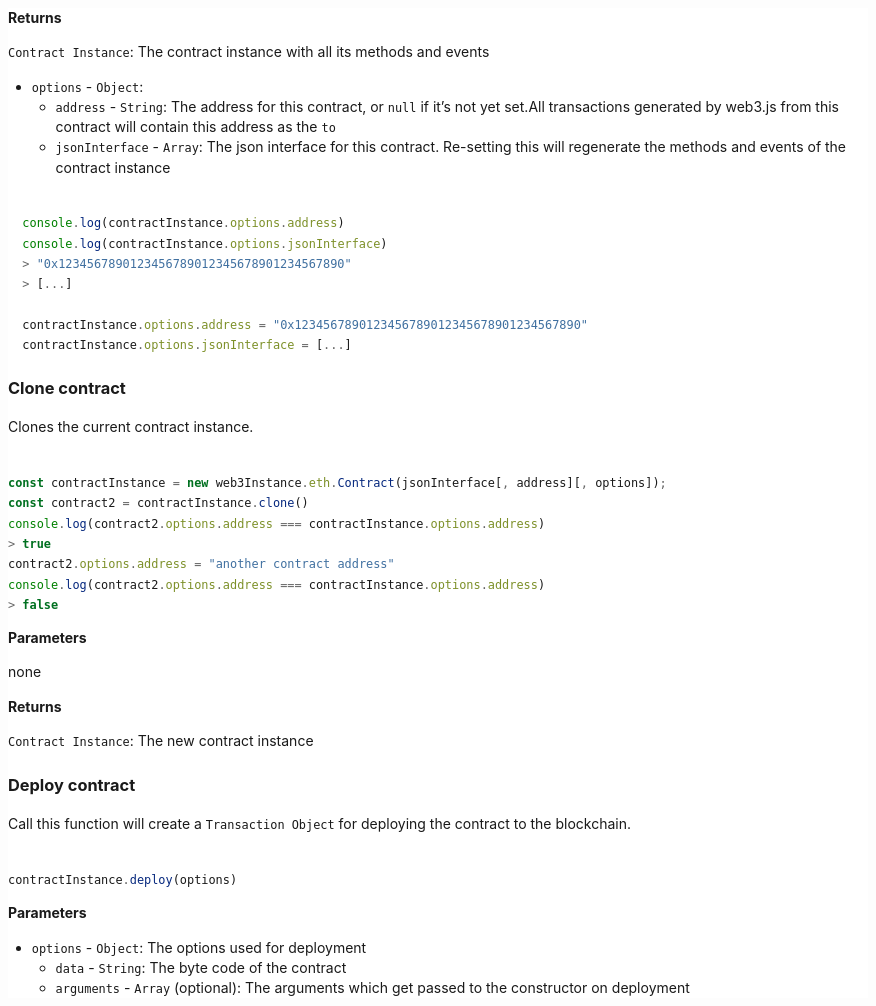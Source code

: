 **Returns**

`Contract Instance`: The contract instance with all its methods and events

+ `options` - `Object`:
  + `address` - `String`: The address for this contract, or `null` if it’s not yet set.All transactions generated by web3.js from this contract will contain this address as the `to`
  + `jsonInterface` - `Array`: The json interface for this contract. Re-setting this will regenerate the methods and events of the contract instance

``` javascript

  console.log(contractInstance.options.address)
  console.log(contractInstance.options.jsonInterface)
  > "0x1234567890123456789012345678901234567890"
  > [...]

  contractInstance.options.address = "0x1234567890123456789012345678901234567890"
  contractInstance.options.jsonInterface = [...]

```

### Clone contract

Clones the current contract instance.

``` javascript

const contractInstance = new web3Instance.eth.Contract(jsonInterface[, address][, options]);
const contract2 = contractInstance.clone()
console.log(contract2.options.address === contractInstance.options.address)
> true
contract2.options.address = "another contract address"
console.log(contract2.options.address === contractInstance.options.address)
> false
```

**Parameters**

none

**Returns**

`Contract Instance`: The new contract instance

### Deploy contract

Call this function will create a `Transaction Object` for deploying the contract to the blockchain. 

``` javascript

contractInstance.deploy(options)

```

**Parameters**

+ `options` - `Object`: The options used for deployment
  + `data` - `String`: The byte code of the contract
  + `arguments` - `Array` (optional): The arguments which get passed to the constructor on deployment
